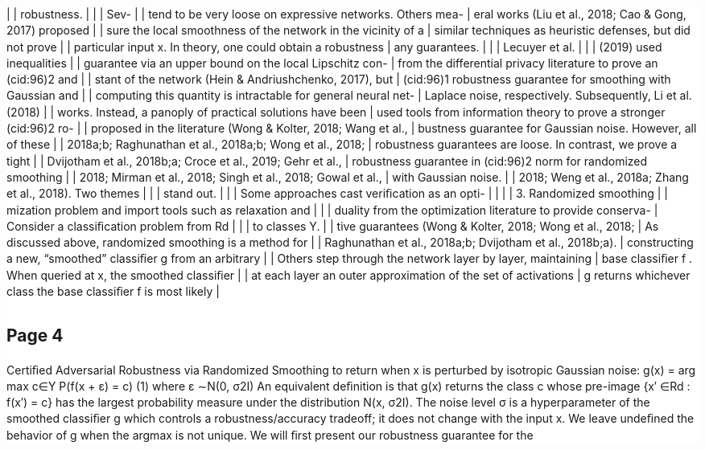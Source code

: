 |                                                                            | robustness.                                                          |
|                                                                            | Sev-                                                                 |
| tend to be very loose on expressive networks. Others mea-                  | eral works (Liu et al., 2018; Cao & Gong, 2017) proposed             |
| sure the local smoothness of the network in the vicinity of a              | similar techniques as heuristic defenses, but did not prove          |
| particular input x. In theory, one could obtain a robustness               | any guarantees.                                                      |
|                                                                            | Lecuyer et al.                                                       |
|                                                                            | (2019) used inequalities                                             |
| guarantee via an upper bound on the local Lipschitz con-                   | from the differential privacy literature to prove an (cid:96)2 and   |
| stant of the network (Hein & Andriushchenko, 2017), but                    | (cid:96)1 robustness guarantee for smoothing with Gaussian and       |
| computing this quantity is intractable for general neural net-             | Laplace noise, respectively. Subsequently, Li et al. (2018)          |
| works. Instead, a panoply of practical solutions have been                 | used tools from information theory to prove a stronger (cid:96)2 ro- |
| proposed in the literature (Wong & Kolter, 2018; Wang et al.,              | bustness guarantee for Gaussian noise. However, all of these         |
| 2018a;b; Raghunathan et al., 2018a;b; Wong et al., 2018;                   | robustness guarantees are loose. In contrast, we prove a tight       |
| Dvijotham et al., 2018b;a; Croce et al., 2019; Gehr et al.,                | robustness guarantee in (cid:96)2 norm for randomized smoothing      |
| 2018; Mirman et al., 2018; Singh et al., 2018; Gowal et al.,               | with Gaussian noise.                                                 |
| 2018; Weng et al., 2018a; Zhang et al., 2018). Two themes                  |                                                                      |
| stand out.                                                                 |                                                                      |
| Some approaches cast veriﬁcation as an opti-                               |                                                                      |
|                                                                            | 3. Randomized smoothing                                              |
| mization problem and import tools such as relaxation and                   |                                                                      |
| duality from the optimization literature to provide conserva-              | Consider a classiﬁcation problem from Rd                             |
|                                                                            | to classes Y.                                                        |
| tive guarantees (Wong & Kolter, 2018; Wong et al., 2018;                   | As discussed above, randomized smoothing is a method for             |
| Raghunathan et al., 2018a;b; Dvijotham et al., 2018b;a).                   | constructing a new, “smoothed” classiﬁer g from an arbitrary         |
| Others step through the network layer by layer, maintaining                | base classiﬁer f . When queried at x, the smoothed classiﬁer         |
| at each layer an outer approximation of the set of activations             | g returns whichever class the base classiﬁer f is most likely        |



## Page 4

Certiﬁed Adversarial Robustness via Randomized Smoothing
to return when x is perturbed by isotropic Gaussian noise:
g(x) = arg max
c∈Y
P(f(x + ε) = c)
(1)
where ε ∼N(0, σ2I)
An equivalent deﬁnition is that g(x) returns the class c
whose pre-image {x′ ∈Rd : f(x′) = c} has the largest
probability measure under the distribution N(x, σ2I). The
noise level σ is a hyperparameter of the smoothed classiﬁer
g which controls a robustness/accuracy tradeoff; it does not
change with the input x. We leave undeﬁned the behavior
of g when the argmax is not unique.
We will ﬁrst present our robustness guarantee for the